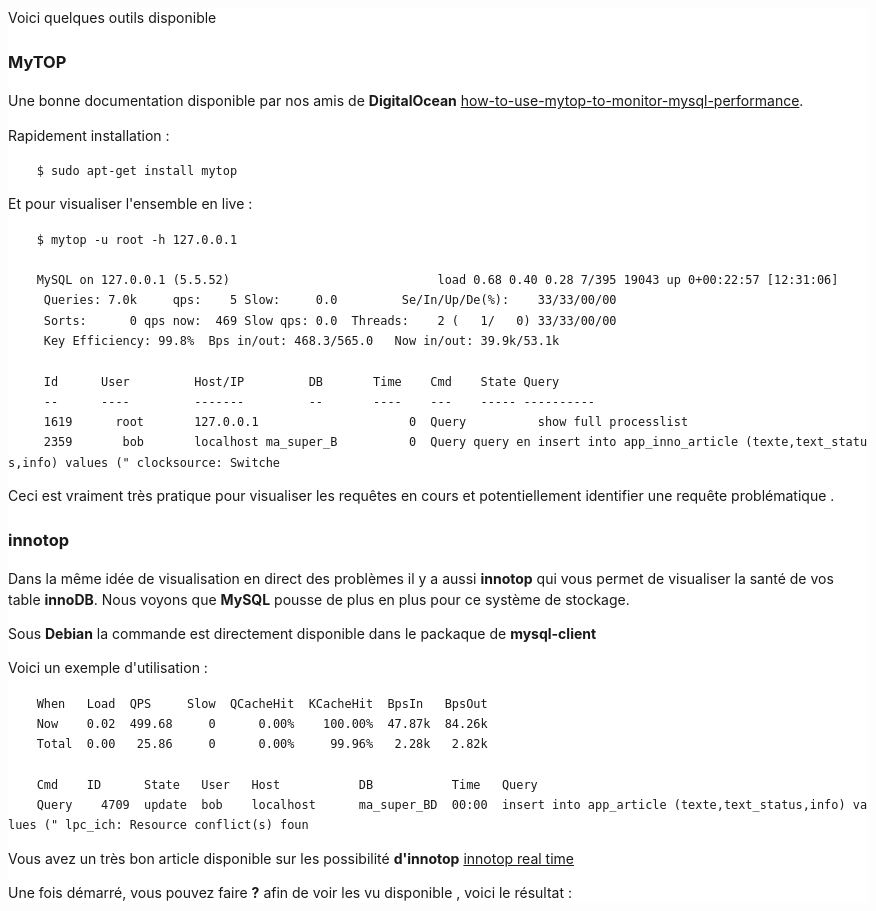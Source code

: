 Voici quelques outils  disponible 

### MyTOP

Une bonne documentation disponible par nos amis de __DigitalOcean__ [how-to-use-mytop-to-monitor-mysql-performance](https://www.digitalocean.com/community/tutorials/how-to-use-mytop-to-monitor-mysql-performance).

Rapidement installation : 

        $ sudo apt-get install mytop 

Et pour visualiser l'ensemble en live :

        $ mytop -u root -h 127.0.0.1

        MySQL on 127.0.0.1 (5.5.52)                             load 0.68 0.40 0.28 7/395 19043 up 0+00:22:57 [12:31:06]
         Queries: 7.0k     qps:    5 Slow:     0.0         Se/In/Up/De(%):    33/33/00/00
         Sorts:      0 qps now:  469 Slow qps: 0.0  Threads:    2 (   1/   0) 33/33/00/00
         Key Efficiency: 99.8%  Bps in/out: 468.3/565.0   Now in/out: 39.9k/53.1k

         Id      User         Host/IP         DB       Time    Cmd    State Query       
         --      ----         -------         --       ----    ---    ----- ----------
         1619      root       127.0.0.1                     0  Query          show full processlist
         2359       bob       localhost ma_super_B          0  Query query en insert into app_inno_article (texte,text_status,info) values (" clocksource: Switche


Ceci est vraiment très pratique pour visualiser les requêtes en cours et potentiellement identifier une requête problématique .


### innotop

Dans la même idée de visualisation en direct des problèmes il y a aussi **innotop** qui vous permet de visualiser la santé de vos table **innoDB**. Nous voyons que __MySQL__ pousse de plus en plus pour ce système de stockage. 

Sous __Debian__ la commande est directement disponible dans le packaque de __mysql-client__ 

Voici un exemple d'utilisation :

        When   Load  QPS     Slow  QCacheHit  KCacheHit  BpsIn   BpsOut
        Now    0.02  499.68     0      0.00%    100.00%  47.87k  84.26k
        Total  0.00   25.86     0      0.00%     99.96%   2.28k   2.82k

        Cmd    ID      State   User   Host           DB           Time   Query                                                                                        
        Query    4709  update  bob    localhost      ma_super_BD  00:00  insert into app_article (texte,text_status,info) values (" lpc_ich: Resource conflict(s) foun


Vous avez un très bon article disponible sur les possibilité __d'innotop__ [innotop real time](https://www.percona.com/blog/2013/10/14/innotop-real-time-advanced-investigation-tool-mysql/)

Une fois démarré, vous pouvez faire **?** afin de voir les vu disponible , voici le résultat :
